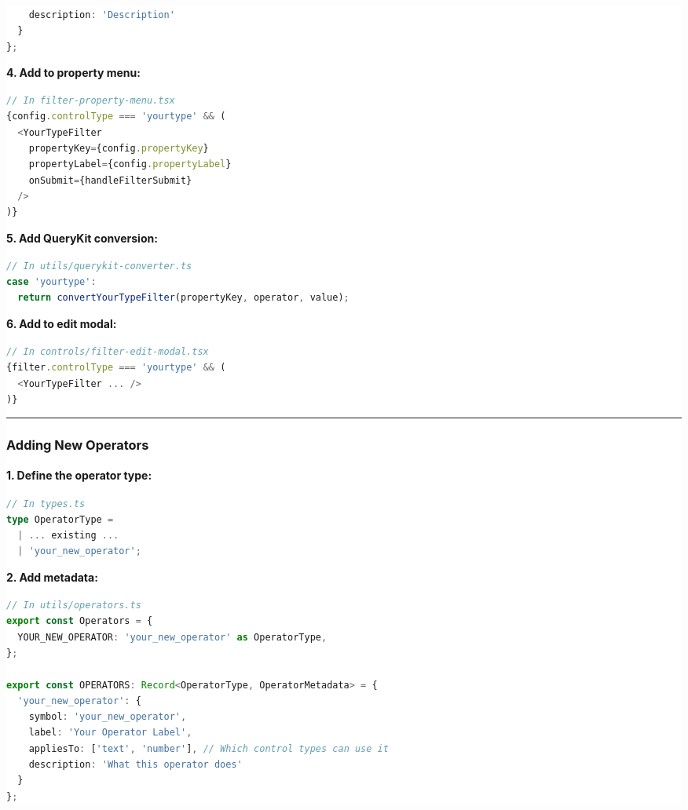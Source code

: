 ```typescript
    description: 'Description'
  }
};
```

**4. Add to property menu:**
```typescript
// In filter-property-menu.tsx
{config.controlType === 'yourtype' && (
  <YourTypeFilter
    propertyKey={config.propertyKey}
    propertyLabel={config.propertyLabel}
    onSubmit={handleFilterSubmit}
  />
)}
```

**5. Add QueryKit conversion:**
```typescript
// In utils/querykit-converter.ts
case 'yourtype':
  return convertYourTypeFilter(propertyKey, operator, value);
```

**6. Add to edit modal:**
```typescript
// In controls/filter-edit-modal.tsx
{filter.controlType === 'yourtype' && (
  <YourTypeFilter ... />
)}
```

---

### Adding New Operators

**1. Define the operator type:**
```typescript
// In types.ts
type OperatorType =
  | ... existing ...
  | 'your_new_operator';
```

**2. Add metadata:**
```typescript
// In utils/operators.ts
export const Operators = {
  YOUR_NEW_OPERATOR: 'your_new_operator' as OperatorType,
};

export const OPERATORS: Record<OperatorType, OperatorMetadata> = {
  'your_new_operator': {
    symbol: 'your_new_operator',
    label: 'Your Operator Label',
    appliesTo: ['text', 'number'], // Which control types can use it
    description: 'What this operator does'
  }
};
```
